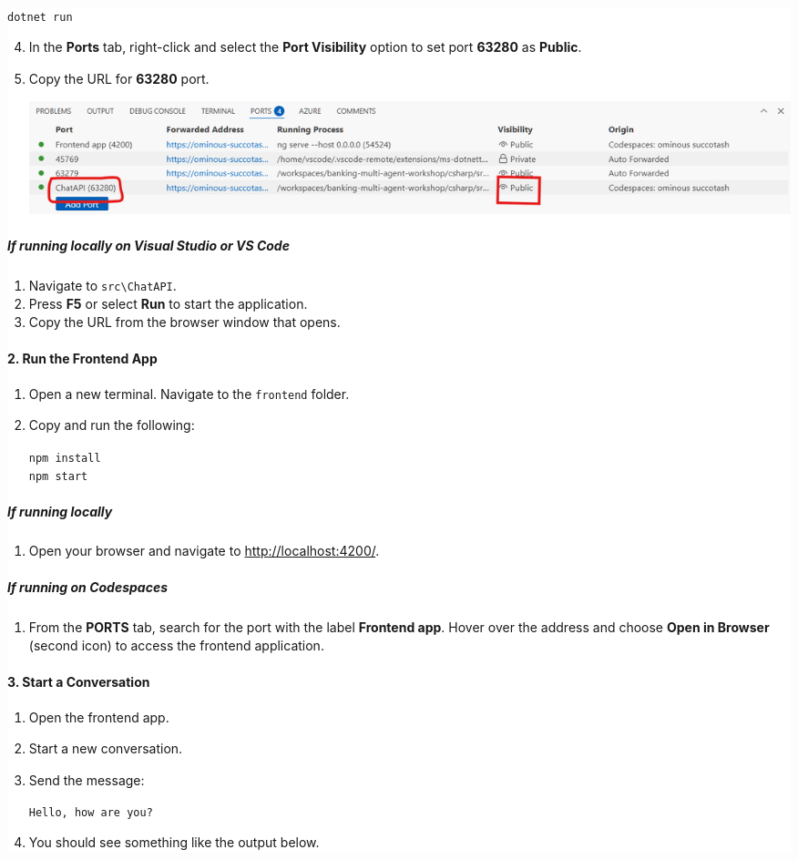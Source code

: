   ```sh
   dotnet run
   ```

4. In the **Ports** tab, right-click and select the **Port Visibility** option to set port **63280** as **Public**.
5. Copy the URL for **63280** port.

   ![Ports Dialog for CodeSpaces](./media/module-00/ports-dialog.png)

##### If running locally on Visual Studio or VS Code

1. Navigate to `src\ChatAPI`.
2. Press **F5** or select **Run** to start the application.
3. Copy the URL from the browser window that opens.

#### 2. Run the Frontend App

1. Open a new terminal. Navigate to the `frontend` folder.
1. Copy and run the following:

   ```sh
   npm install
   npm start
   ```

##### If running locally

1. Open your browser and navigate to <http://localhost:4200/>.

##### If running on Codespaces

1. From the **PORTS** tab, search for the port with the label **Frontend app**. Hover over the address and choose **Open in Browser** (second icon) to access the frontend application.

#### 3. Start a Conversation

1. Open the frontend app.
1. Start a new conversation.
1. Send the message:

   ```text
   Hello, how are you?
   ```

1. You should see something like the output below.
